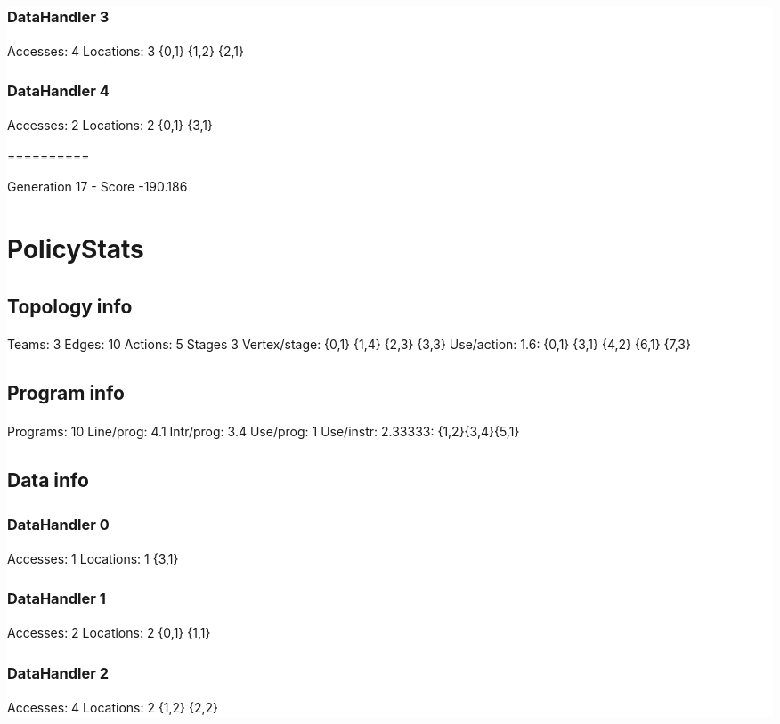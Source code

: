 ### DataHandler 3
Accesses:	4
Locations:	3
{0,1} {1,2} {2,1} 

### DataHandler 4
Accesses:	2
Locations:	2
{0,1} {3,1} 


==========

Generation 17 - Score -190.186

# PolicyStats
## Topology info
Teams:		3
Edges:		10
Actions:	5
Stages		3
Vertex/stage:	{0,1} {1,4} {2,3} {3,3} 
Use/action:	1.6: {0,1} {3,1} {4,2} {6,1} {7,3} 

## Program info
Programs:	10
Line/prog:	4.1
Intr/prog:	3.4
Use/prog:	1
Use/instr:	2.33333: {1,2}{3,4}{5,1}

## Data info

### DataHandler 0
Accesses:	1
Locations:	1
{3,1} 

### DataHandler 1
Accesses:	2
Locations:	2
{0,1} {1,1} 

### DataHandler 2
Accesses:	4
Locations:	2
{1,2} {2,2} 
